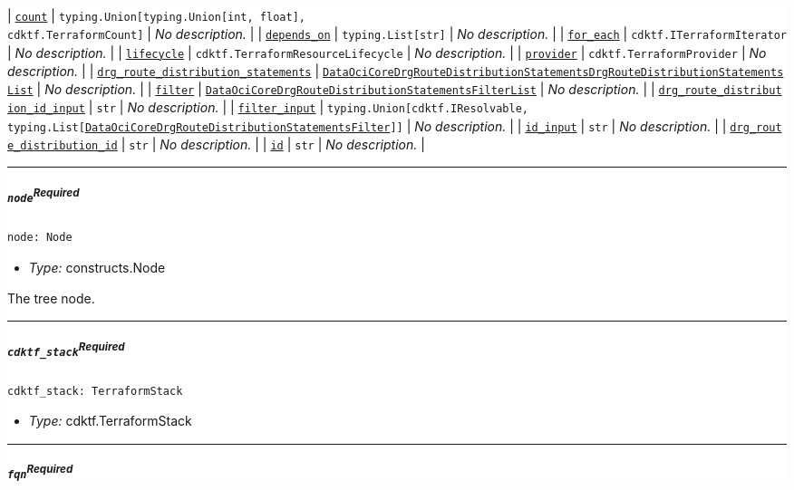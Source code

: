 | <code><a href="#rhizo-co-terraform-provider-oci.dataOciCoreDrgRouteDistributionStatements.DataOciCoreDrgRouteDistributionStatements.property.count">count</a></code> | <code>typing.Union[typing.Union[int, float], cdktf.TerraformCount]</code> | *No description.* |
| <code><a href="#rhizo-co-terraform-provider-oci.dataOciCoreDrgRouteDistributionStatements.DataOciCoreDrgRouteDistributionStatements.property.dependsOn">depends_on</a></code> | <code>typing.List[str]</code> | *No description.* |
| <code><a href="#rhizo-co-terraform-provider-oci.dataOciCoreDrgRouteDistributionStatements.DataOciCoreDrgRouteDistributionStatements.property.forEach">for_each</a></code> | <code>cdktf.ITerraformIterator</code> | *No description.* |
| <code><a href="#rhizo-co-terraform-provider-oci.dataOciCoreDrgRouteDistributionStatements.DataOciCoreDrgRouteDistributionStatements.property.lifecycle">lifecycle</a></code> | <code>cdktf.TerraformResourceLifecycle</code> | *No description.* |
| <code><a href="#rhizo-co-terraform-provider-oci.dataOciCoreDrgRouteDistributionStatements.DataOciCoreDrgRouteDistributionStatements.property.provider">provider</a></code> | <code>cdktf.TerraformProvider</code> | *No description.* |
| <code><a href="#rhizo-co-terraform-provider-oci.dataOciCoreDrgRouteDistributionStatements.DataOciCoreDrgRouteDistributionStatements.property.drgRouteDistributionStatements">drg_route_distribution_statements</a></code> | <code><a href="#rhizo-co-terraform-provider-oci.dataOciCoreDrgRouteDistributionStatements.DataOciCoreDrgRouteDistributionStatementsDrgRouteDistributionStatementsList">DataOciCoreDrgRouteDistributionStatementsDrgRouteDistributionStatementsList</a></code> | *No description.* |
| <code><a href="#rhizo-co-terraform-provider-oci.dataOciCoreDrgRouteDistributionStatements.DataOciCoreDrgRouteDistributionStatements.property.filter">filter</a></code> | <code><a href="#rhizo-co-terraform-provider-oci.dataOciCoreDrgRouteDistributionStatements.DataOciCoreDrgRouteDistributionStatementsFilterList">DataOciCoreDrgRouteDistributionStatementsFilterList</a></code> | *No description.* |
| <code><a href="#rhizo-co-terraform-provider-oci.dataOciCoreDrgRouteDistributionStatements.DataOciCoreDrgRouteDistributionStatements.property.drgRouteDistributionIdInput">drg_route_distribution_id_input</a></code> | <code>str</code> | *No description.* |
| <code><a href="#rhizo-co-terraform-provider-oci.dataOciCoreDrgRouteDistributionStatements.DataOciCoreDrgRouteDistributionStatements.property.filterInput">filter_input</a></code> | <code>typing.Union[cdktf.IResolvable, typing.List[<a href="#rhizo-co-terraform-provider-oci.dataOciCoreDrgRouteDistributionStatements.DataOciCoreDrgRouteDistributionStatementsFilter">DataOciCoreDrgRouteDistributionStatementsFilter</a>]]</code> | *No description.* |
| <code><a href="#rhizo-co-terraform-provider-oci.dataOciCoreDrgRouteDistributionStatements.DataOciCoreDrgRouteDistributionStatements.property.idInput">id_input</a></code> | <code>str</code> | *No description.* |
| <code><a href="#rhizo-co-terraform-provider-oci.dataOciCoreDrgRouteDistributionStatements.DataOciCoreDrgRouteDistributionStatements.property.drgRouteDistributionId">drg_route_distribution_id</a></code> | <code>str</code> | *No description.* |
| <code><a href="#rhizo-co-terraform-provider-oci.dataOciCoreDrgRouteDistributionStatements.DataOciCoreDrgRouteDistributionStatements.property.id">id</a></code> | <code>str</code> | *No description.* |

---

##### `node`<sup>Required</sup> <a name="node" id="rhizo-co-terraform-provider-oci.dataOciCoreDrgRouteDistributionStatements.DataOciCoreDrgRouteDistributionStatements.property.node"></a>

```python
node: Node
```

- *Type:* constructs.Node

The tree node.

---

##### `cdktf_stack`<sup>Required</sup> <a name="cdktf_stack" id="rhizo-co-terraform-provider-oci.dataOciCoreDrgRouteDistributionStatements.DataOciCoreDrgRouteDistributionStatements.property.cdktfStack"></a>

```python
cdktf_stack: TerraformStack
```

- *Type:* cdktf.TerraformStack

---

##### `fqn`<sup>Required</sup> <a name="fqn" id="rhizo-co-terraform-provider-oci.dataOciCoreDrgRouteDistributionStatements.DataOciCoreDrgRouteDistributionStatements.property.fqn"></a>
